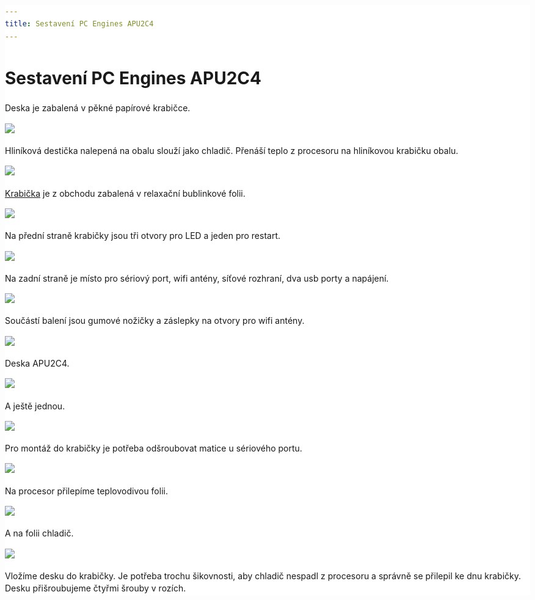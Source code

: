 ```yaml
---
title: Sestavení PC Engines APU2C4
---
```


# Sestavení PC Engines APU2C4

Deska je zabalená v pěkné papírové krabičce.

<a href="/img/pcengines-apu2c4.jpg"><img src="/img/s.pcengines-apu2c4.jpg" style="width:100%;max-width:800px;" class="center"/></a>

Hliníková destička nalepená na obalu slouží jako chladič. Přenáší teplo z procesoru na hliníkovou krabičku obalu.

<a href="/img/apu2c4-chladic.jpg"><img src="/img/s.apu2c4-chladic.jpg" style="width:100%;max-width:800px;" class="center"/></a>

[Krabička](https://pcengines.ch/case1d2u.htm) je z obchodu zabalená v relaxační bublinkové folii.

<a href="/img/krabice-v-bublinkove-folii.jpg"><img src="/img/s.krabice-v-bublinkove-folii.jpg" style="width:100%;max-width:800px;" class="center"/></a>

Na přední straně krabičky jsou tři otvory pro LED a jeden pro restart.

<a href="/img/krabice-predni-strana.jpg"><img src="/img/s.krabice-predni-strana.jpg" style="width:100%;max-width:800px;" class="center"/></a>

Na zadní straně je místo pro sériový port, wifi antény, síťové rozhraní, dva usb porty a napájení.

<a href="/img/krabice-zadni-strana.jpg"><img src="/img/s.krabice-zadni-strana.jpg" style="width:100%;max-width:800px;" class="center"/></a>

Součástí balení jsou gumové nožičky a záslepky na otvory pro wifi antény.

<a href="/img/krabice-rozlozena.jpg"><img src="/img/s.krabice-rozlozena.jpg" style="width:100%;max-width:800px;" class="center"/></a>

Deska APU2C4.

<a href="/img/apu2c4.jpg"><img src="/img/s.apu2c4.jpg" style="width:100%;max-width:800px;" class="center"/></a>

A ještě jednou.

<a href="/img/apu2c4-ii.jpg"><img src="/img/s.apu2c4-ii.jpg" style="width:100%;max-width:800px;" class="center"/></a>

Pro montáž do krabičky je potřeba odšroubovat matice u sériového portu.

<a href="/img/vlozeni-do-krabice.jpg"><img src="/img/s.vlozeni-do-krabice.jpg" style="width:100%;max-width:800px;" class="center"/></a>

Na procesor přilepíme teplovodivou folii.

<a href="/img/teplovodiva-folie.jpg"><img src="/img/s.teplovodiva-folie.jpg" style="width:100%;max-width:800px;" class="center"/></a>

A na folii chladič.

<a href="/img/chladic.jpg"><img src="/img/s.chladic.jpg" style="width:100%;max-width:800px;" class="center"/></a>

Vložíme desku do krabičky. Je potřeba trochu šikovnosti, aby chladič nespadl z procesoru a správně se přilepil ke dnu krabičky. Desku přišroubujeme čtyřmi šrouby v rozích.
